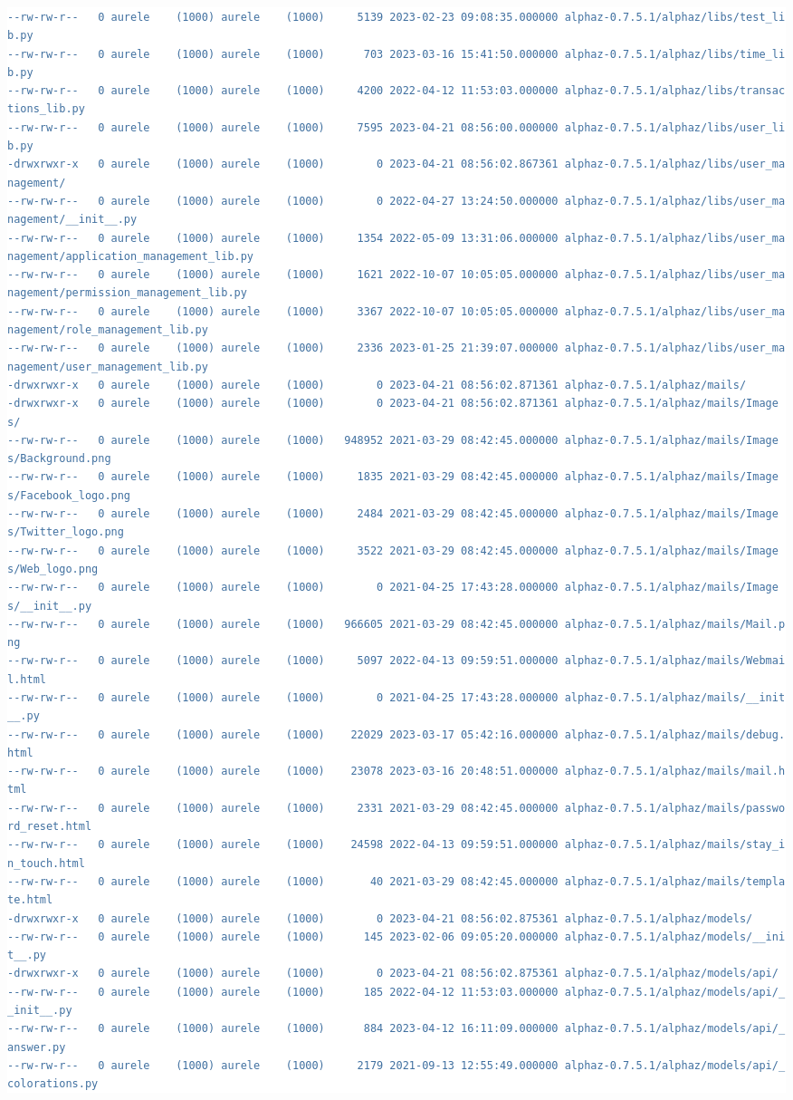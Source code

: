 ```diff
--rw-rw-r--   0 aurele    (1000) aurele    (1000)     5139 2023-02-23 09:08:35.000000 alphaz-0.7.5.1/alphaz/libs/test_lib.py
--rw-rw-r--   0 aurele    (1000) aurele    (1000)      703 2023-03-16 15:41:50.000000 alphaz-0.7.5.1/alphaz/libs/time_lib.py
--rw-rw-r--   0 aurele    (1000) aurele    (1000)     4200 2022-04-12 11:53:03.000000 alphaz-0.7.5.1/alphaz/libs/transactions_lib.py
--rw-rw-r--   0 aurele    (1000) aurele    (1000)     7595 2023-04-21 08:56:00.000000 alphaz-0.7.5.1/alphaz/libs/user_lib.py
-drwxrwxr-x   0 aurele    (1000) aurele    (1000)        0 2023-04-21 08:56:02.867361 alphaz-0.7.5.1/alphaz/libs/user_management/
--rw-rw-r--   0 aurele    (1000) aurele    (1000)        0 2022-04-27 13:24:50.000000 alphaz-0.7.5.1/alphaz/libs/user_management/__init__.py
--rw-rw-r--   0 aurele    (1000) aurele    (1000)     1354 2022-05-09 13:31:06.000000 alphaz-0.7.5.1/alphaz/libs/user_management/application_management_lib.py
--rw-rw-r--   0 aurele    (1000) aurele    (1000)     1621 2022-10-07 10:05:05.000000 alphaz-0.7.5.1/alphaz/libs/user_management/permission_management_lib.py
--rw-rw-r--   0 aurele    (1000) aurele    (1000)     3367 2022-10-07 10:05:05.000000 alphaz-0.7.5.1/alphaz/libs/user_management/role_management_lib.py
--rw-rw-r--   0 aurele    (1000) aurele    (1000)     2336 2023-01-25 21:39:07.000000 alphaz-0.7.5.1/alphaz/libs/user_management/user_management_lib.py
-drwxrwxr-x   0 aurele    (1000) aurele    (1000)        0 2023-04-21 08:56:02.871361 alphaz-0.7.5.1/alphaz/mails/
-drwxrwxr-x   0 aurele    (1000) aurele    (1000)        0 2023-04-21 08:56:02.871361 alphaz-0.7.5.1/alphaz/mails/Images/
--rw-rw-r--   0 aurele    (1000) aurele    (1000)   948952 2021-03-29 08:42:45.000000 alphaz-0.7.5.1/alphaz/mails/Images/Background.png
--rw-rw-r--   0 aurele    (1000) aurele    (1000)     1835 2021-03-29 08:42:45.000000 alphaz-0.7.5.1/alphaz/mails/Images/Facebook_logo.png
--rw-rw-r--   0 aurele    (1000) aurele    (1000)     2484 2021-03-29 08:42:45.000000 alphaz-0.7.5.1/alphaz/mails/Images/Twitter_logo.png
--rw-rw-r--   0 aurele    (1000) aurele    (1000)     3522 2021-03-29 08:42:45.000000 alphaz-0.7.5.1/alphaz/mails/Images/Web_logo.png
--rw-rw-r--   0 aurele    (1000) aurele    (1000)        0 2021-04-25 17:43:28.000000 alphaz-0.7.5.1/alphaz/mails/Images/__init__.py
--rw-rw-r--   0 aurele    (1000) aurele    (1000)   966605 2021-03-29 08:42:45.000000 alphaz-0.7.5.1/alphaz/mails/Mail.png
--rw-rw-r--   0 aurele    (1000) aurele    (1000)     5097 2022-04-13 09:59:51.000000 alphaz-0.7.5.1/alphaz/mails/Webmail.html
--rw-rw-r--   0 aurele    (1000) aurele    (1000)        0 2021-04-25 17:43:28.000000 alphaz-0.7.5.1/alphaz/mails/__init__.py
--rw-rw-r--   0 aurele    (1000) aurele    (1000)    22029 2023-03-17 05:42:16.000000 alphaz-0.7.5.1/alphaz/mails/debug.html
--rw-rw-r--   0 aurele    (1000) aurele    (1000)    23078 2023-03-16 20:48:51.000000 alphaz-0.7.5.1/alphaz/mails/mail.html
--rw-rw-r--   0 aurele    (1000) aurele    (1000)     2331 2021-03-29 08:42:45.000000 alphaz-0.7.5.1/alphaz/mails/password_reset.html
--rw-rw-r--   0 aurele    (1000) aurele    (1000)    24598 2022-04-13 09:59:51.000000 alphaz-0.7.5.1/alphaz/mails/stay_in_touch.html
--rw-rw-r--   0 aurele    (1000) aurele    (1000)       40 2021-03-29 08:42:45.000000 alphaz-0.7.5.1/alphaz/mails/template.html
-drwxrwxr-x   0 aurele    (1000) aurele    (1000)        0 2023-04-21 08:56:02.875361 alphaz-0.7.5.1/alphaz/models/
--rw-rw-r--   0 aurele    (1000) aurele    (1000)      145 2023-02-06 09:05:20.000000 alphaz-0.7.5.1/alphaz/models/__init__.py
-drwxrwxr-x   0 aurele    (1000) aurele    (1000)        0 2023-04-21 08:56:02.875361 alphaz-0.7.5.1/alphaz/models/api/
--rw-rw-r--   0 aurele    (1000) aurele    (1000)      185 2022-04-12 11:53:03.000000 alphaz-0.7.5.1/alphaz/models/api/__init__.py
--rw-rw-r--   0 aurele    (1000) aurele    (1000)      884 2023-04-12 16:11:09.000000 alphaz-0.7.5.1/alphaz/models/api/_answer.py
--rw-rw-r--   0 aurele    (1000) aurele    (1000)     2179 2021-09-13 12:55:49.000000 alphaz-0.7.5.1/alphaz/models/api/_colorations.py
```